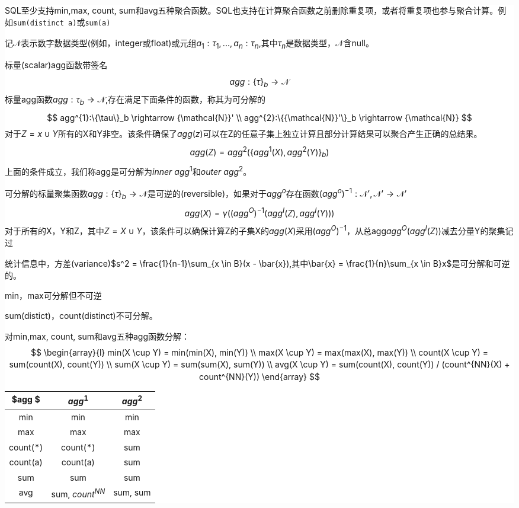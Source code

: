 
SQL至少支持min,max, count, sum和avg五种聚合函数。SQL也支持在计算聚合函数之前删除重复项，或者将重复项也参与聚合计算。例如`sum(distinct a)`或`sum(a)`

记$\mathcal{N}$表示数字数据类型(例如，integer或float)或元组$a_1:\tau_1, ..., a_n:\tau_n$,其中$\tau_n$是数据类型，$\mathcal{N}$含null。

标量(scalar)agg函数带签名
$$
agg : \{\tau\}_b \rightarrow \mathcal{N}
$$
标量agg函数$agg : {\tau}_b \rightarrow \mathcal{N}$,存在满足下面条件的函数，称其为可分解的
$$
agg^{1}:\{\tau\}_b \rightarrow {\mathcal{N}}' \\
agg^{2}:\{{\mathcal{N}}'\}_b \rightarrow {\mathcal{N}}
$$
对于$Z = x \cup Y$所有的X和Y非空。该条件确保了$agg(z)$可以在Z的任意子集上独立计算且部分计算结果可以聚合产生正确的总结果。
$$
agg(Z) = agg^2(\{ agg^{1}(X), agg^{2}(Y)\}_b)
$$
上面的条件成立，我们称agg是可分解为$inner \ agg^{1}$和$outer \ agg^{2}$。



可分解的标量聚集函数$agg : \{\tau\}_b \rightarrow \mathcal{N}$是可逆的(reversible)，如果对于$agg^{o}$存在函数$(agg^{o})^{-1} : {\mathcal{N}}', {\mathcal{N}}' \rightarrow {\mathcal{N}}'$
$$
agg(X) = \gamma((agg^O)^{-1}(agg^{I}(Z), agg^{I}(Y)))
$$
对于所有的X，Y和Z，其中$Z = X \cup Y$，该条件可以确保计算Z的子集X的$agg(X)$采用$(agg^O)^{-1}$，从总agg$agg^{O}(agg^{I}(Z))$减去分量Y的聚集记过

统计信息中，方差(variance)$s^2 = \frac{1}{n-1}\sum_{x \in B}(x - \bar{x}),其中\bar{x} = \frac{1}{n}\sum_{x \in B}x$是可分解和可逆的。

min，max可分解但不可逆

sum(distict)，count(distinct)不可分解。

对min,max, count, sum和avg五种agg函数分解：
$$
\begin{array}{l}
min(X \cup Y) = min(min(X), min(Y)) \\
max(X \cup Y) = max(max(X), max(Y)) \\
count(X \cup Y) = sum(count(X), count(Y)) \\
sum(X \cup Y) = sum(sum(X), sum(Y)) \\
avg(X \cup Y) = sum(count(X), count(Y)) / (count^{NN}(X) + count^{NN}(Y))
\end{array}
$$


|  $agg $  |      $agg^1$      | $agg^2$  |
| :------: | :---------------: | :------: |
|   min    |        min        |   min    |
|   max    |        max        |   max    |
| count(*) |     count(*)      |   sum    |
| count(a) |     count(a)      |   sum    |
|   sum    |        sum        |   sum    |
|   avg    | sum, $count^{NN}$ | sum, sum |
